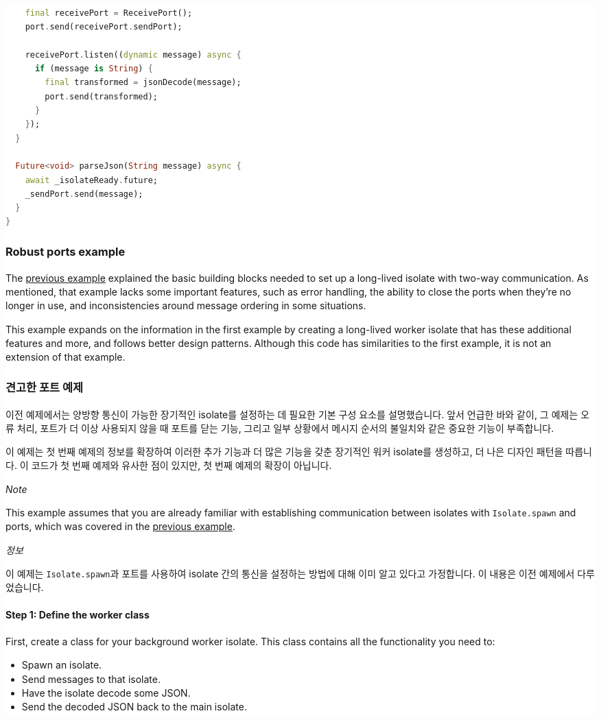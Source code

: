 ```dart
    final receivePort = ReceivePort();
    port.send(receivePort.sendPort);

    receivePort.listen((dynamic message) async {
      if (message is String) {
        final transformed = jsonDecode(message);
        port.send(transformed);
      }
    });
  }

  Future<void> parseJson(String message) async {
    await _isolateReady.future;
    _sendPort.send(message);
  }
}
```
### Robust ports example

The [previous example](https://dart.dev/language/isolates#basic-ports-example) explained the basic building blocks needed to set up a long-lived isolate with two-way communication. As mentioned, that example lacks some important features, such as error handling, the ability to close the ports when they’re no longer in use, and inconsistencies around message ordering in some situations.

This example expands on the information in the first example by creating a long-lived worker isolate that has these additional features and more, and follows better design patterns. Although this code has similarities to the first example, it is not an extension of that example.
### 견고한 포트 예제

이전 예제에서는 양방향 통신이 가능한 장기적인 isolate를 설정하는 데 필요한 기본 구성 요소를 설명했습니다. 앞서 언급한 바와 같이, 그 예제는 오류 처리, 포트가 더 이상 사용되지 않을 때 포트를 닫는 기능, 그리고 일부 상황에서 메시지 순서의 불일치와 같은 중요한 기능이 부족합니다.

이 예제는 첫 번째 예제의 정보를 확장하여 이러한 추가 기능과 더 많은 기능을 갖춘 장기적인 워커 isolate를 생성하고, 더 나은 디자인 패턴을 따릅니다. 이 코드가 첫 번째 예제와 유사한 점이 있지만, 첫 번째 예제의 확장이 아닙니다.

_Note_

This example assumes that you are already familiar with establishing communication between isolates with `Isolate.spawn` and ports, which was covered in the [previous example](https://dart.dev/language/isolates#basic-ports-example).

_정보_

이 예제는 `Isolate.spawn`과 포트를 사용하여 isolate 간의 통신을 설정하는 방법에 대해 이미 알고 있다고 가정합니다. 이 내용은 이전 예제에서 다루었습니다.

#### Step 1: Define the worker class

First, create a class for your background worker isolate. This class contains all the functionality you need to:

- Spawn an isolate.
- Send messages to that isolate.
- Have the isolate decode some JSON.
- Send the decoded JSON back to the main isolate.
